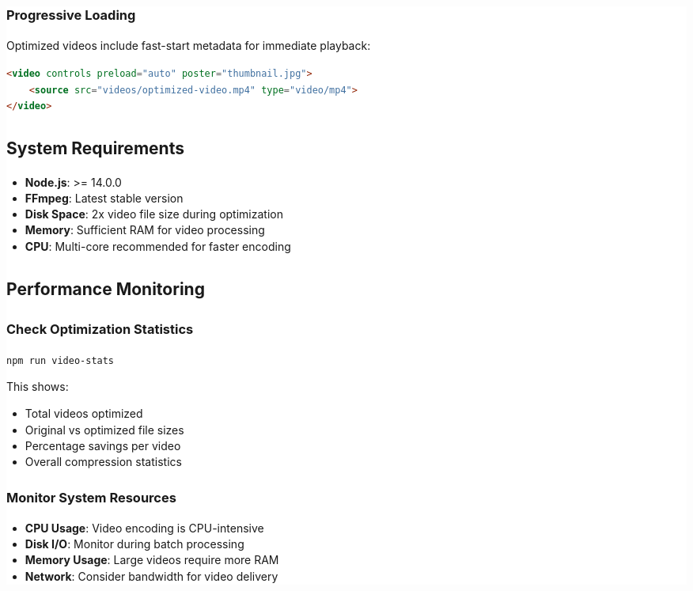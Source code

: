 ### Progressive Loading
Optimized videos include fast-start metadata for immediate playback:

```html
<video controls preload="auto" poster="thumbnail.jpg">
    <source src="videos/optimized-video.mp4" type="video/mp4">
</video>
```

## System Requirements

- **Node.js**: >= 14.0.0
- **FFmpeg**: Latest stable version
- **Disk Space**: 2x video file size during optimization
- **Memory**: Sufficient RAM for video processing
- **CPU**: Multi-core recommended for faster encoding

## Performance Monitoring

### Check Optimization Statistics
```bash
npm run video-stats
```

This shows:
- Total videos optimized
- Original vs optimized file sizes
- Percentage savings per video
- Overall compression statistics

### Monitor System Resources
- **CPU Usage**: Video encoding is CPU-intensive
- **Disk I/O**: Monitor during batch processing
- **Memory Usage**: Large videos require more RAM
- **Network**: Consider bandwidth for video delivery
